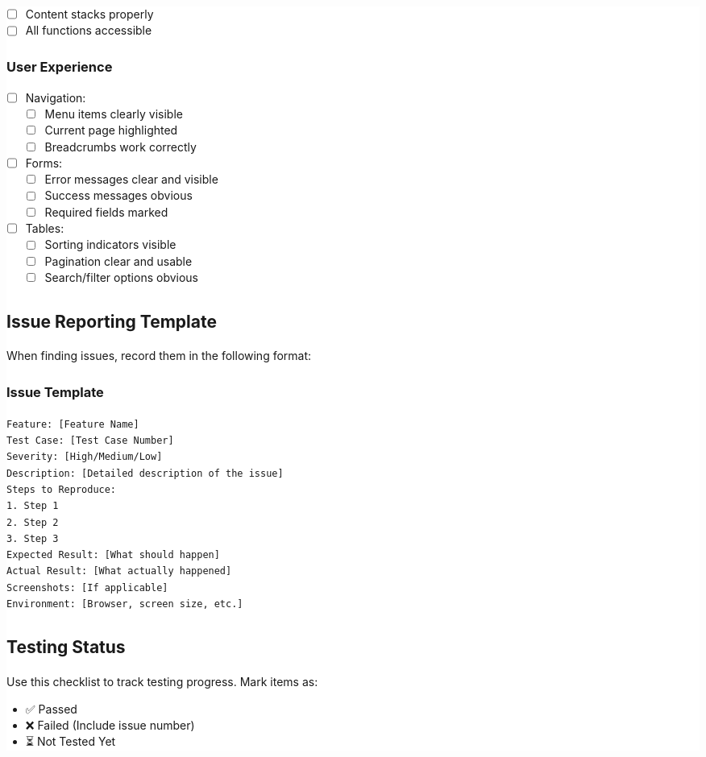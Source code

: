   - [ ] Content stacks properly
  - [ ] All functions accessible

### User Experience
- [ ] Navigation:
  - [ ] Menu items clearly visible
  - [ ] Current page highlighted
  - [ ] Breadcrumbs work correctly
- [ ] Forms:
  - [ ] Error messages clear and visible
  - [ ] Success messages obvious
  - [ ] Required fields marked
- [ ] Tables:
  - [ ] Sorting indicators visible
  - [ ] Pagination clear and usable
  - [ ] Search/filter options obvious

## Issue Reporting Template

When finding issues, record them in the following format:

### Issue Template
```
Feature: [Feature Name]
Test Case: [Test Case Number]
Severity: [High/Medium/Low]
Description: [Detailed description of the issue]
Steps to Reproduce:
1. Step 1
2. Step 2
3. Step 3
Expected Result: [What should happen]
Actual Result: [What actually happened]
Screenshots: [If applicable]
Environment: [Browser, screen size, etc.]
```

## Testing Status

Use this checklist to track testing progress. Mark items as:
- ✅ Passed
- ❌ Failed (Include issue number)
- ⏳ Not Tested Yet
